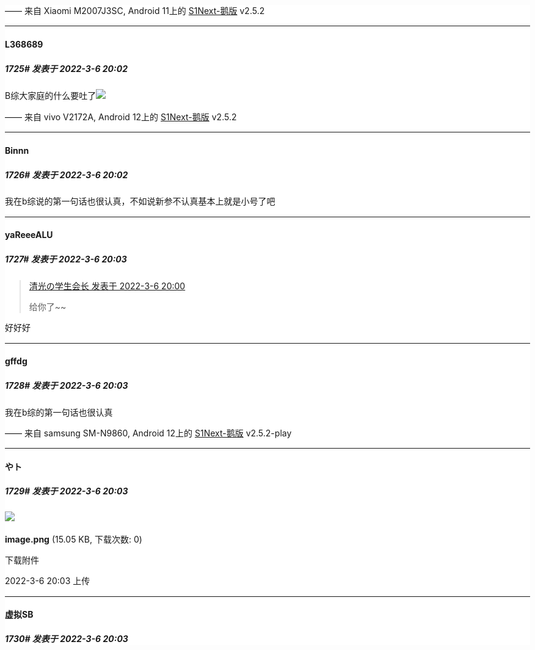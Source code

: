 —— 来自 Xiaomi M2007J3SC, Android 11上的 [S1Next-鹅版](https://github.com/ykrank/S1-Next/releases) v2.5.2

*****

####  L368689  
##### 1725#       发表于 2022-3-6 20:02

B综大家庭的什么要吐了<img src="https://static.saraba1st.com/image/smiley/face2017/166.png" referrerpolicy="no-referrer">

—— 来自 vivo V2172A, Android 12上的 [S1Next-鹅版](https://github.com/ykrank/S1-Next/releases) v2.5.2

*****

####  Binnn  
##### 1726#       发表于 2022-3-6 20:02

我在b综说的第一句话也很认真，不如说新参不认真基本上就是小号了吧

*****

####  yaReeeALU  
##### 1727#       发表于 2022-3-6 20:03

<blockquote><a href="httphttps://bbs.saraba1st.com/2b/forum.php?mod=redirect&amp;goto=findpost&amp;pid=54939944&amp;ptid=2056040" target="_blank">清光の学生会长 发表于 2022-3-6 20:00</a>

给你了~~</blockquote>
好好好

*****

####  gffdg  
##### 1728#       发表于 2022-3-6 20:03

我在b综的第一句话也很认真

—— 来自 samsung SM-N9860, Android 12上的 [S1Next-鹅版](https://github.com/ykrank/S1-Next/releases) v2.5.2-play

*****

####  やト  
##### 1729#       发表于 2022-3-6 20:03

<img src="https://img.saraba1st.com/forum/202203/06/200318vw0qfoenodwt8qet.png" referrerpolicy="no-referrer">

<strong>image.png</strong> (15.05 KB, 下载次数: 0)

下载附件

2022-3-6 20:03 上传

*****

####  虚拟SB  
##### 1730#       发表于 2022-3-6 20:03
